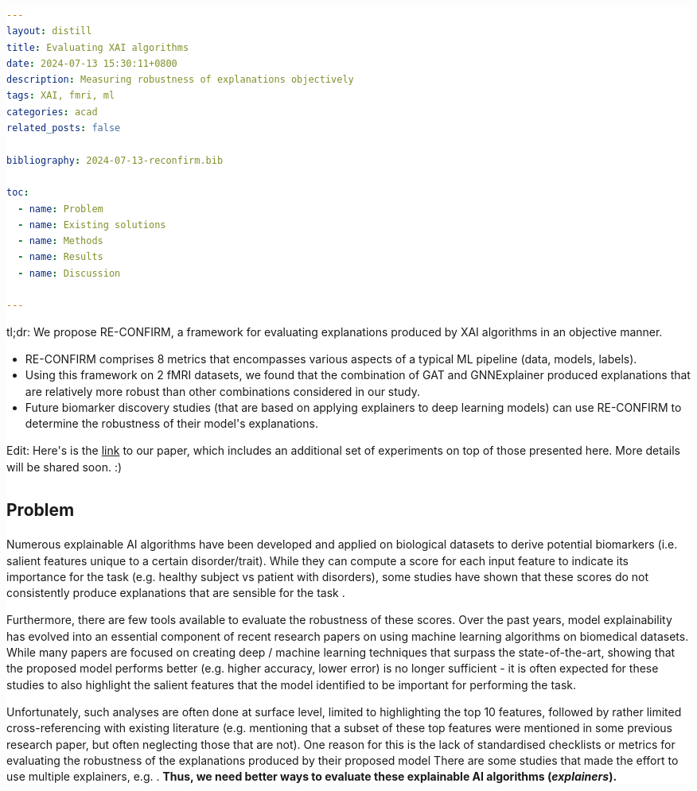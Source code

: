 ```yaml
---
layout: distill
title: Evaluating XAI algorithms
date: 2024-07-13 15:30:11+0800
description: Measuring robustness of explanations objectively
tags: XAI, fmri, ml
categories: acad
related_posts: false

bibliography: 2024-07-13-reconfirm.bib

toc:
  - name: Problem
  - name: Existing solutions
  - name: Methods
  - name: Results
  - name: Discussion

---
```


tl;dr: We propose RE-CONFIRM, a framework for evaluating explanations produced by XAI algorithms in an objective manner. 
- RE-CONFIRM comprises 8 metrics that encompasses various aspects of a typical ML pipeline (data, models, labels). 
- Using this framework on 2 fMRI datasets, we found that the combination of GAT and GNNExplainer produced explanations that are relatively more robust than other combinations considered in our study. 
- Future biomarker discovery studies (that are based on applying explainers to deep learning models) can use RE-CONFIRM to determine the robustness of their model's explanations.

Edit: Here's is the [link](https://openreview.net/pdf?id=3kti62n63m) to our paper, which includes an additional set of experiments on top of those presented here. More details will be shared soon. :)


## Problem

Numerous explainable AI algorithms have been developed and applied on biological datasets to derive potential biomarkers (i.e. salient features unique to a certain disorder/trait). While they can compute a score for each input feature to indicate its importance for the task (e.g. healthy subject vs patient with disorders), some studies have shown that these scores do not consistently produce explanations that are sensible for the task <d-cite key="adebayo2018sanity"></d-cite>.

Furthermore, there are few tools available to evaluate the robustness of these scores. 
Over the past years, model explainability has evolved into an essential component of recent research papers on using machine learning algorithms on biomedical datasets. While many papers are focused on creating deep / machine learning techniques that surpass the state-of-the-art, showing that the proposed model performs better (e.g. higher accuracy, lower error) is no longer sufficient - it is often expected for these studies to also highlight the salient features that the model identified to be important for performing the task. 

Unfortunately, such analyses are often done at surface level, limited to highlighting the top 10 features, followed by rather limited cross-referencing with existing literature (e.g. mentioning that a subset of these top features were mentioned in some previous research paper, but often neglecting those that are not). One reason for this is the lack of standardised checklists or metrics for evaluating the robustness of the explanations produced by their proposed model<d-footnote> There are some studies that made the effort to use multiple explainers, e.g. <d-cite key="gallo2023functional"></d-cite></d-footnote>.
**Thus, we need better ways to evaluate these explainable AI algorithms (*explainers*).**

